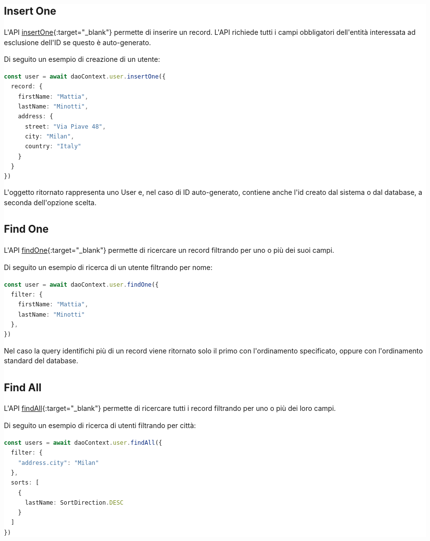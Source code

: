 ## Insert One

L'API [insertOne](/typedoc/classes/AbstractDAO.html#insertOne){:target="_blank"} permette di inserire un record. L'API richiede tutti i campi obbligatori dell'entità interessata ad esclusione dell'ID se questo è auto-generato.

Di seguito un esempio di creazione di un utente:

```typescript
const user = await daoContext.user.insertOne({
  record: {
    firstName: "Mattia",
    lastName: "Minotti",
    address: {
      street: "Via Piave 48",
      city: "Milan",
      country: "Italy"
    }
  }
})
```

L'oggetto ritornato rappresenta uno User e, nel caso di ID auto-generato, contiene anche l'id creato dal sistema o dal database, a seconda dell'opzione scelta.

## Find One

L'API [findOne](/typedoc/classes/AbstractDAO.html#findOne){:target="_blank"} permette di ricercare un record filtrando per uno o più dei suoi campi.

Di seguito un esempio di ricerca di un utente filtrando per nome:

```typescript
const user = await daoContext.user.findOne({
  filter: {
    firstName: "Mattia",
    lastName: "Minotti"
  },
})
```
Nel caso la query identifichi più di un record viene ritornato solo il primo con l'ordinamento specificato, oppure con l'ordinamento standard del database.

## Find All

L'API [findAll](/typedoc/classes/AbstractDAO.html#findAll){:target="_blank"} permette di ricercare tutti i record filtrando per uno o più dei loro campi.

Di seguito un esempio di ricerca di utenti filtrando per città:

```typescript
const users = await daoContext.user.findAll({
  filter: {
    "address.city": "Milan"
  },
  sorts: [
    { 
      lastName: SortDirection.DESC 
    }
  ]
})
```
